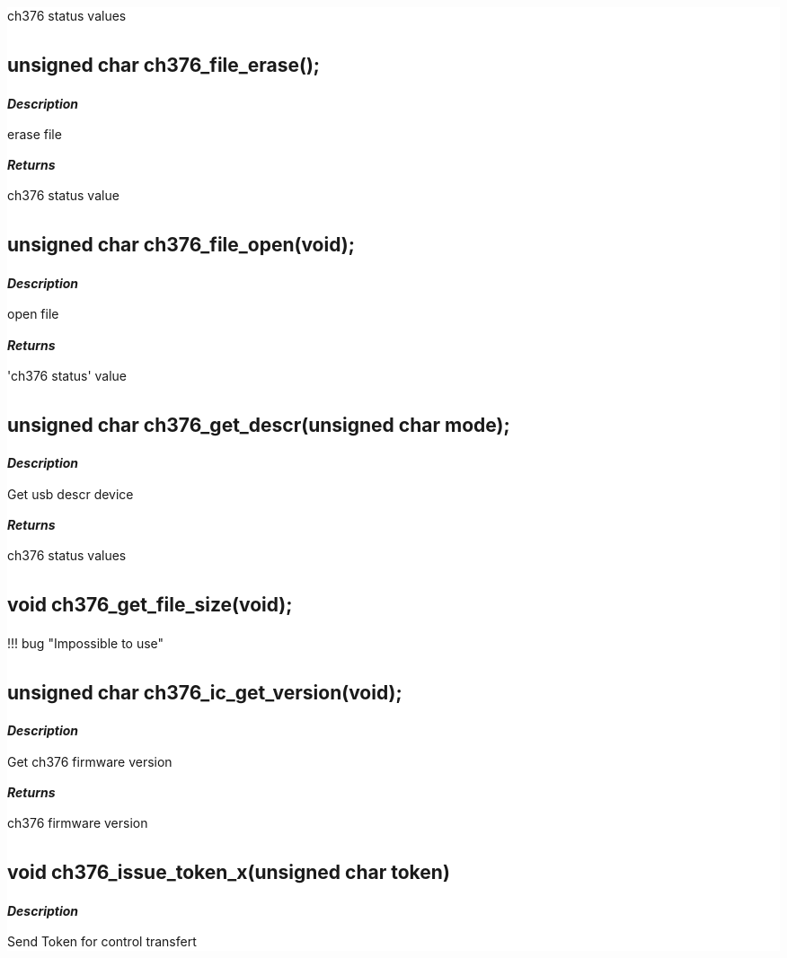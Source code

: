 ch376 status values


## unsigned char ch376_file_erase();

***Description***

erase file

***Returns***

ch376 status value


## unsigned char ch376_file_open(void);

***Description***

open file

***Returns***

'ch376 status' value


## unsigned char ch376_get_descr(unsigned char mode);

***Description***

Get usb descr device

***Returns***

ch376 status values


## void ch376_get_file_size(void);

!!! bug "Impossible to use"


## unsigned char ch376_ic_get_version(void);

***Description***

Get ch376 firmware version

***Returns***

ch376 firmware version


## void ch376_issue_token_x(unsigned char token)

***Description***

Send Token for control transfert

